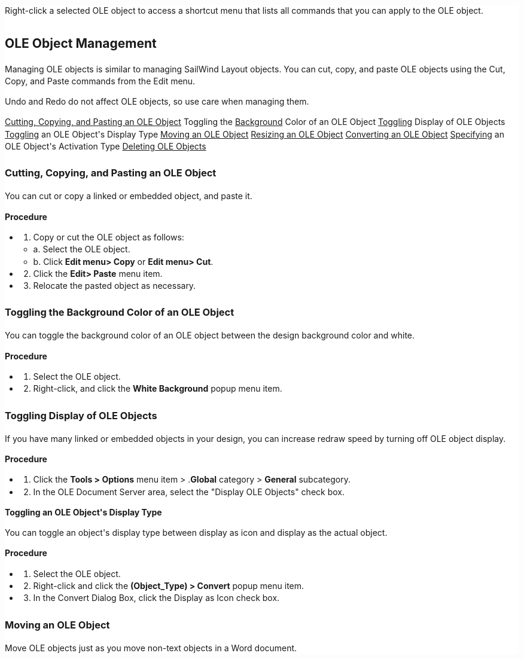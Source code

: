 Right-click a selected OLE object to access a shortcut menu that lists all commands that you can apply to the OLE object.

## OLE Object Management
Managing OLE objects is similar to managing SailWind Layout objects. You can cut, copy, and paste OLE objects using the Cut, Copy, and Paste commands from the Edit menu.

Undo and Redo do not affect OLE objects, so use care when managing them.

[Cutting, Copying, and Pasting an OLE Object](#page-3-1) Toggling the [Background](#page-3-2) Color of an OLE Object [Toggling](#page-3-3) Display of OLE Objects [Toggling](#page-4-0) an OLE Object's Display Type [Moving an OLE Object](#page-4-1) [Resizing an OLE Object](#page-4-2) [Converting an OLE Object](#page-4-3) [Specifying](#page-5-1) an OLE Object's Activation Type [Deleting OLE Objects](#page-5-2)

### Cutting, Copying, and Pasting an OLE Object
You can cut or copy a linked or embedded object, and paste it.

**Procedure**

- 1. Copy or cut the OLE object as follows:
	- a. Select the OLE object.
	- b. Click **Edit menu> Copy** or **Edit menu> Cut**.
- 2. Click the **Edit> Paste** menu item.
- 3. Relocate the pasted object as necessary.

### Toggling the Background Color of an OLE Object
You can toggle the background color of an OLE object between the design background color and white.

**Procedure**

- 1. Select the OLE object.
- 2. Right-click, and click the **White Background** popup menu item.

### Toggling Display of OLE Objects
If you have many linked or embedded objects in your design, you can increase redraw speed by turning off OLE object display.

**Procedure**

- 1. Click the **Tools > Options** menu item > .**Global** category > **General** subcategory.
- 2. In the OLE Document Server area, select the "Display OLE Objects" check box.

**Toggling an OLE Object's Display Type**

You can toggle an object's display type between display as icon and display as the actual object.

**Procedure**

- 1. Select the OLE object.
- 2. Right-click and click the **(Object\_Type) > Convert** popup menu item.
- 3. In the Convert Dialog Box, click the Display as Icon check box.

### Moving an OLE Object
Move OLE objects just as you move non-text objects in a Word document.
